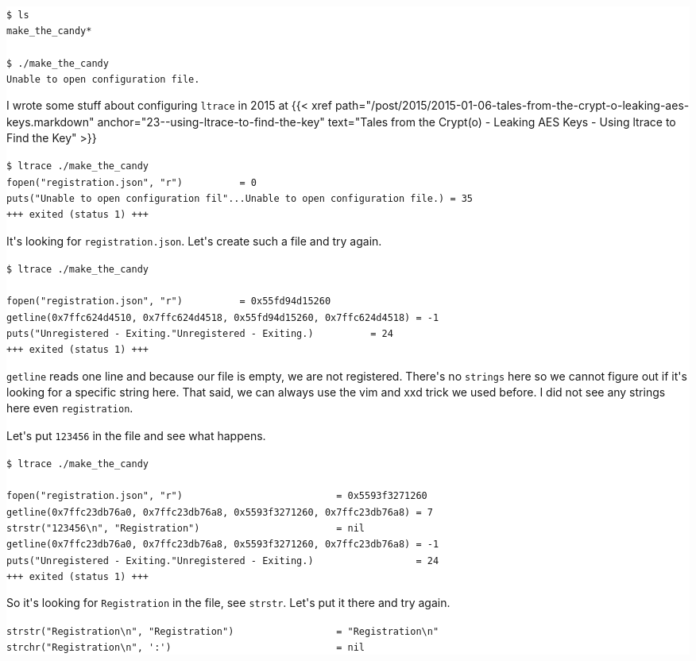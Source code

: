 ```
$ ls
make_the_candy*

$ ./make_the_candy 
Unable to open configuration file.
```

I wrote some stuff about configuring `ltrace` in 2015 at
{{< xref
    path="/post/2015/2015-01-06-tales-from-the-crypt-o-leaking-aes-keys.markdown"
    anchor="23--using-ltrace-to-find-the-key"
    text="Tales from the Crypt(o) - Leaking AES Keys - Using ltrace to Find the Key" >}}

```
$ ltrace ./make_the_candy 
fopen("registration.json", "r")          = 0
puts("Unable to open configuration fil"...Unable to open configuration file.) = 35
+++ exited (status 1) +++
```

It's looking for `registration.json`. Let's create such a file and try again.

```
$ ltrace ./make_the_candy 

fopen("registration.json", "r")          = 0x55fd94d15260
getline(0x7ffc624d4510, 0x7ffc624d4518, 0x55fd94d15260, 0x7ffc624d4518) = -1
puts("Unregistered - Exiting."Unregistered - Exiting.)          = 24
+++ exited (status 1) +++
```

`getline` reads one line and because our file is empty, we are not registered.
There's no `strings` here so we cannot figure out if it's looking for a specific
string here. That said, we can always use the vim and xxd trick we used before.
I did not see any strings here even `registration`.

Let's put `123456` in the file and see what happens.

```
$ ltrace ./make_the_candy 

fopen("registration.json", "r")                           = 0x5593f3271260
getline(0x7ffc23db76a0, 0x7ffc23db76a8, 0x5593f3271260, 0x7ffc23db76a8) = 7
strstr("123456\n", "Registration")                        = nil
getline(0x7ffc23db76a0, 0x7ffc23db76a8, 0x5593f3271260, 0x7ffc23db76a8) = -1
puts("Unregistered - Exiting."Unregistered - Exiting.)                  = 24
+++ exited (status 1) +++
```

So it's looking for `Registration` in the file, see `strstr`. Let's put it there
and try again.

```
strstr("Registration\n", "Registration")                  = "Registration\n"
strchr("Registration\n", ':')                             = nil
```
